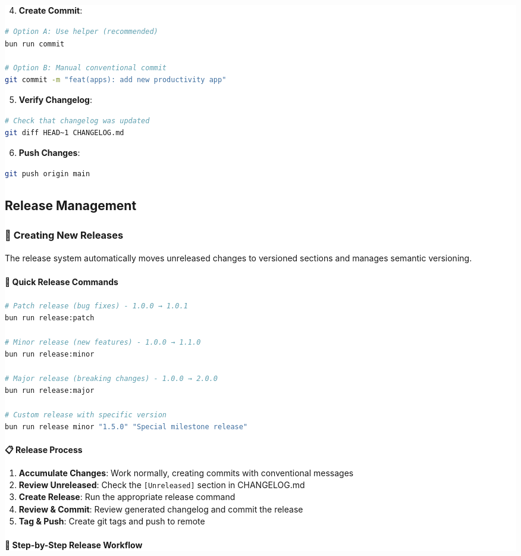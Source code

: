 4. **Create Commit**:

```bash
# Option A: Use helper (recommended)
bun run commit

# Option B: Manual conventional commit
git commit -m "feat(apps): add new productivity app"
```

5. **Verify Changelog**:

```bash
# Check that changelog was updated
git diff HEAD~1 CHANGELOG.md
```

6. **Push Changes**:

```bash
git push origin main
```

## Release Management

### 🎯 **Creating New Releases**

The release system automatically moves unreleased changes to versioned sections and manages semantic versioning.

#### **🚀 Quick Release Commands**

```bash
# Patch release (bug fixes) - 1.0.0 → 1.0.1
bun run release:patch

# Minor release (new features) - 1.0.0 → 1.1.0
bun run release:minor

# Major release (breaking changes) - 1.0.0 → 2.0.0
bun run release:major

# Custom release with specific version
bun run release minor "1.5.0" "Special milestone release"
```

#### **📋 Release Process**

1. **Accumulate Changes**: Work normally, creating commits with conventional messages
2. **Review Unreleased**: Check the `[Unreleased]` section in CHANGELOG.md
3. **Create Release**: Run the appropriate release command
4. **Review & Commit**: Review generated changelog and commit the release
5. **Tag & Push**: Create git tags and push to remote

#### **🔄 Step-by-Step Release Workflow**
